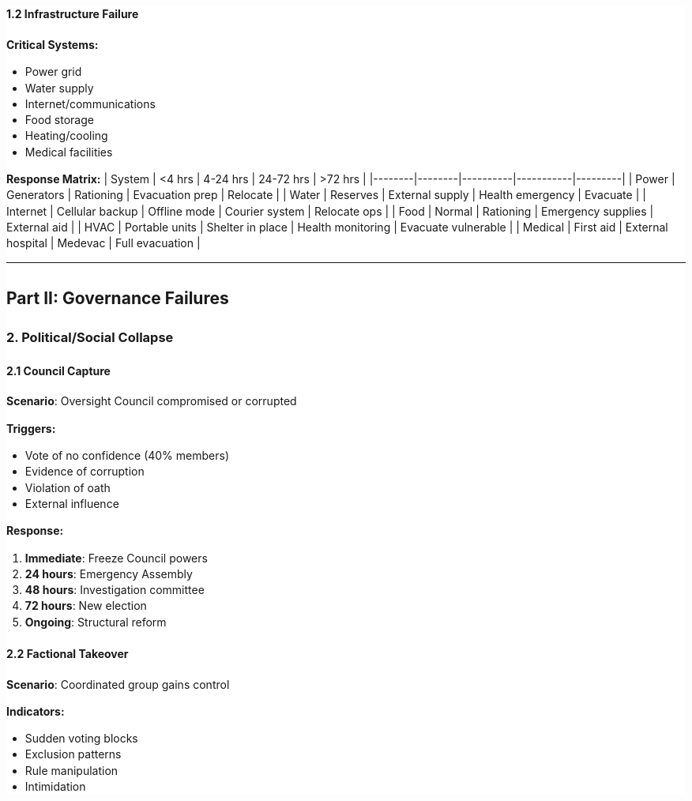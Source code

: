 #### **1.2 Infrastructure Failure**
**Critical Systems:**
- Power grid
- Water supply
- Internet/communications
- Food storage
- Heating/cooling
- Medical facilities

**Response Matrix:**
| System | <4 hrs | 4-24 hrs | 24-72 hrs | >72 hrs |
|--------|--------|----------|-----------|---------|
| Power | Generators | Rationing | Evacuation prep | Relocate |
| Water | Reserves | External supply | Health emergency | Evacuate |
| Internet | Cellular backup | Offline mode | Courier system | Relocate ops |
| Food | Normal | Rationing | Emergency supplies | External aid |
| HVAC | Portable units | Shelter in place | Health monitoring | Evacuate vulnerable |
| Medical | First aid | External hospital | Medevac | Full evacuation |

---

## **Part II: Governance Failures**

### **2. Political/Social Collapse**

#### **2.1 Council Capture**
**Scenario**: Oversight Council compromised or corrupted

**Triggers:**
- Vote of no confidence (40% members)
- Evidence of corruption
- Violation of oath
- External influence

**Response:**
1. **Immediate**: Freeze Council powers
2. **24 hours**: Emergency Assembly
3. **48 hours**: Investigation committee
4. **72 hours**: New election
5. **Ongoing**: Structural reform

#### **2.2 Factional Takeover**
**Scenario**: Coordinated group gains control

**Indicators:**
- Sudden voting blocks
- Exclusion patterns
- Rule manipulation
- Intimidation

